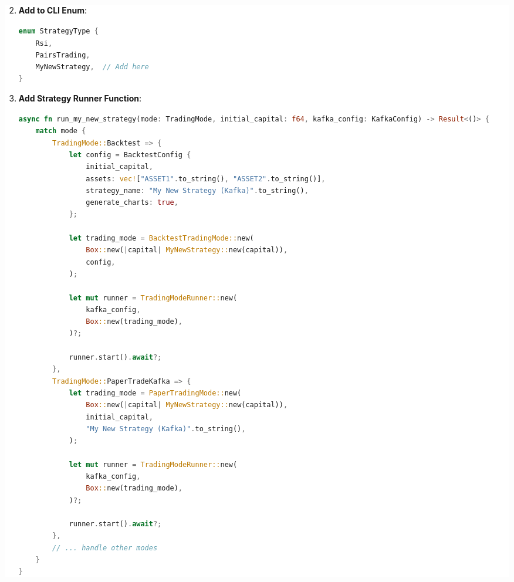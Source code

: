 2. **Add to CLI Enum**:
   ```rust
   enum StrategyType {
       Rsi,
       PairsTrading,
       MyNewStrategy,  // Add here
   }
   ```

3. **Add Strategy Runner Function**:
   ```rust
   async fn run_my_new_strategy(mode: TradingMode, initial_capital: f64, kafka_config: KafkaConfig) -> Result<()> {
       match mode {
           TradingMode::Backtest => {
               let config = BacktestConfig {
                   initial_capital,
                   assets: vec!["ASSET1".to_string(), "ASSET2".to_string()],
                   strategy_name: "My New Strategy (Kafka)".to_string(),
                   generate_charts: true,
               };
               
               let trading_mode = BacktestTradingMode::new(
                   Box::new(|capital| MyNewStrategy::new(capital)),
                   config,
               );
               
               let mut runner = TradingModeRunner::new(
                   kafka_config,
                   Box::new(trading_mode),
               )?;
               
               runner.start().await?;
           },
           TradingMode::PaperTradeKafka => {
               let trading_mode = PaperTradingMode::new(
                   Box::new(|capital| MyNewStrategy::new(capital)),
                   initial_capital,
                   "My New Strategy (Kafka)".to_string(),
               );
               
               let mut runner = TradingModeRunner::new(
                   kafka_config,
                   Box::new(trading_mode),
               )?;
               
               runner.start().await?;
           },
           // ... handle other modes
       }
   }
   ```
